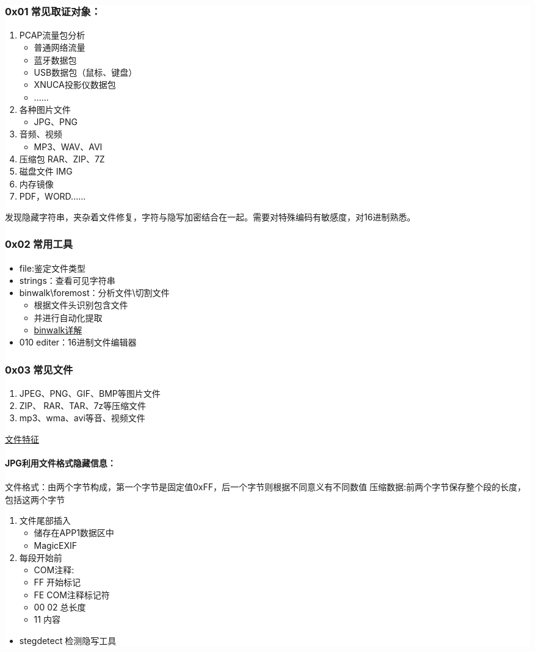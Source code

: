 ### 0x01 常见取证对象：

1. PCAP流量包分析
	* 普通网络流量
	* 蓝牙数据包
	* USB数据包（鼠标、键盘）
	* XNUCA投影仪数据包
	* ......
2. 各种图片文件
	* JPG、PNG
3. 音频、视频
	* MP3、WAV、AVI
4. 压缩包
	RAR、ZIP、7Z
5. 磁盘文件
	IMG
6. 内存镜像
7. PDF，WORD......

发现隐藏字符串，夹杂着文件修复，字符与隐写加密结合在一起。需要对特殊编码有敏感度，对16进制熟悉。

### 0x02 常用工具
* file:鉴定文件类型
* strings：查看可见字符串
* binwalk\foremost：分析文件\切割文件
	* 根据文件头识别包含文件
	* 并进行自动化提取
	* [binwalk详解](http://www.freebuf.com/sectool/15266.html)
* 010 editer：16进制文件编辑器

### 0x03 常见文件

1. JPEG、PNG、GIF、BMP等图片文件 
2. ZIP、 RAR、TAR、7z等压缩文件
3. mp3、wma、avi等音、视频文件

[文件特征](https://en.wikipedia.org/wiki/List_of_file_signatures)

#### JPG利用文件格式隐藏信息：

文件格式：由两个字节构成，第一个字节是固定值0xFF，后一个字节则根据不同意义有不同数值 压缩数据:前两个字节保存整个段的长度，包括这两个字节

1. 文件尾部插入
	* 储存在APP1数据区中 
	* MagicEXIF
2. 每段开始前
	* COM注释:
	* FF 开始标记
	* FE COM注释标记符 
	* 00 02 总长度
	* 11 内容

* stegdetect 检测隐写工具
